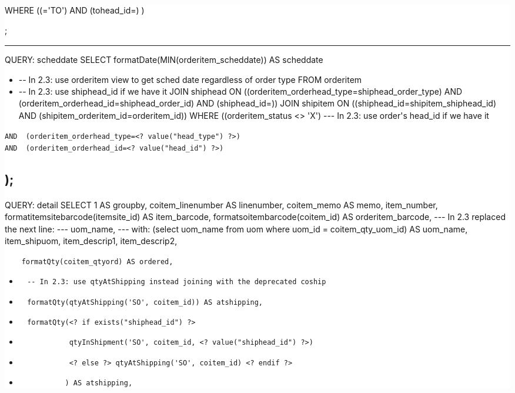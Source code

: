  <? if exists("head_id") ?>
  WHERE ((<? value("head_type") ?>='TO')
    AND  (tohead_id=<? value("head_id") ?>)
    )
 <? endif ?>
 <? endif ?>;
 --------------------------------------------------------------------

 QUERY: scheddate
 SELECT formatDate(MIN(orderitem_scheddate)) AS scheddate
-  -- In 2.3: use orderitem view to get sched date regardless of order type
   FROM orderitem
-  -- In 2.3: use shiphead_id if we have it
        <? if exists("shiphead_id") ?>
        JOIN shiphead ON ((orderitem_orderhead_type=shiphead_order_type)
 		     AND (orderitem_orderhead_id=shiphead_order_id)
 		     AND (shiphead_id=<? value("shiphead_id")?>))
        JOIN shipitem ON ((shiphead_id=shipitem_shiphead_id)
 		     AND (shipitem_orderitem_id=orderitem_id))
        <? endif ?>
  WHERE ((orderitem_status <> 'X')
--- In 2.3: use order's head_id if we have it
 <? if exists("head_id") ?>
    AND  (orderitem_orderhead_type=<? value("head_type") ?>)
    AND  (orderitem_orderhead_id=<? value("head_id") ?>)
 <? endif ?>
  );
 --------------------------------------------------------------------

 QUERY: detail
 SELECT 1 AS groupby,
        coitem_linenumber AS linenumber,
        coitem_memo AS memo,
        item_number,
        formatitemsitebarcode(itemsite_id) AS item_barcode,
        formatsoitembarcode(coitem_id) AS orderitem_barcode,
---     In 2.3 replaced the next line:
---     uom_name,
---     with:
        (select uom_name from uom where uom_id = coitem_qty_uom_id) AS uom_name,
        item_shipuom,
        item_descrip1,
        item_descrip2,

        formatQty(coitem_qtyord) AS ordered,
-       -- In 2.3: use qtyAtShipping instead joining with the deprecated coship
-       formatQty(qtyAtShipping('SO', coitem_id)) AS atshipping,
+       formatQty(<? if exists("shiphead_id") ?>
+                 qtyInShipment('SO', coitem_id, <? value("shiphead_id") ?>)
+                 <? else ?> qtyAtShipping('SO', coitem_id) <? endif ?>
+                ) AS atshipping,
